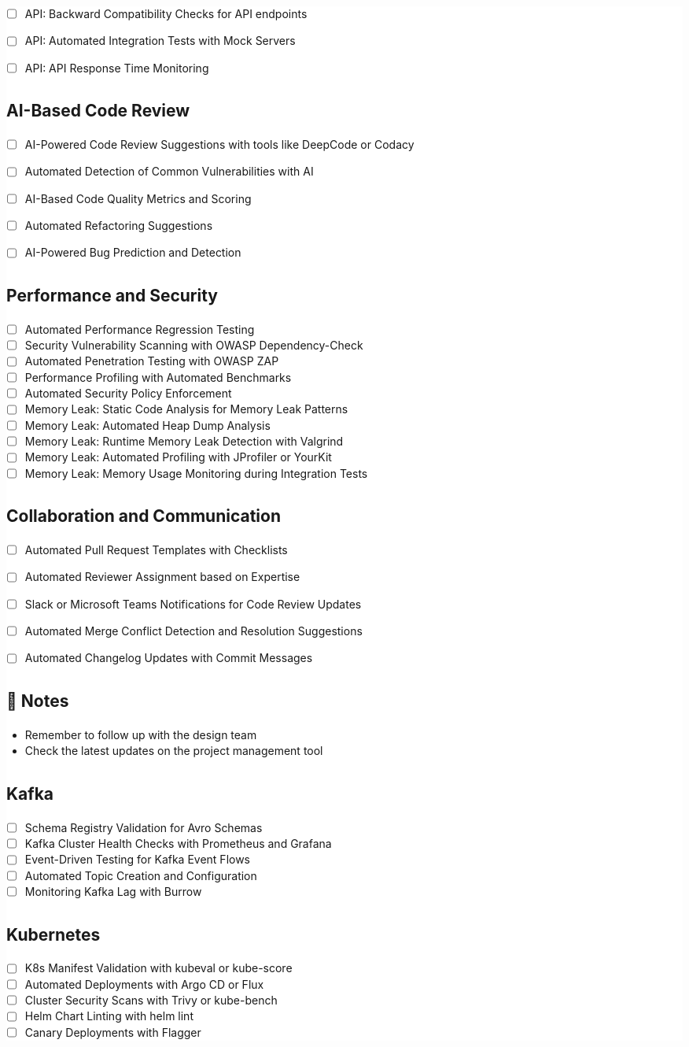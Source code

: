 - [ ] API: Backward Compatibility Checks for API endpoints
- [ ] API: Automated Integration Tests with Mock Servers
- [ ] API: API Response Time Monitoring




## AI-Based Code Review
- [ ] AI-Powered Code Review Suggestions with tools like DeepCode or Codacy
- [ ] Automated Detection of Common Vulnerabilities with AI
- [ ] AI-Based Code Quality Metrics and Scoring
- [ ] Automated Refactoring Suggestions
- [ ] AI-Powered Bug Prediction and Detection


## Performance and Security
- [ ] Automated Performance Regression Testing
- [ ] Security Vulnerability Scanning with OWASP Dependency-Check
- [ ] Automated Penetration Testing with OWASP ZAP
- [ ] Performance Profiling with Automated Benchmarks
- [ ] Automated Security Policy Enforcement
- [ ] Memory Leak: Static Code Analysis for Memory Leak Patterns
- [ ] Memory Leak: Automated Heap Dump Analysis
- [ ] Memory Leak: Runtime Memory Leak Detection with Valgrind
- [ ] Memory Leak: Automated Profiling with JProfiler or YourKit
- [ ] Memory Leak: Memory Usage Monitoring during Integration Tests

## Collaboration and Communication
- [ ] Automated Pull Request Templates with Checklists
- [ ] Automated Reviewer Assignment based on Expertise
- [ ] Slack or Microsoft Teams Notifications for Code Review Updates
- [ ] Automated Merge Conflict Detection and Resolution Suggestions
- [ ] Automated Changelog Updates with Commit Messages


## 📝 Notes
- Remember to follow up with the design team
- Check the latest updates on the project management tool

## Kafka
- [ ] Schema Registry Validation for Avro Schemas
- [ ] Kafka Cluster Health Checks with Prometheus and Grafana
- [ ] Event-Driven Testing for Kafka Event Flows
- [ ] Automated Topic Creation and Configuration
- [ ] Monitoring Kafka Lag with Burrow

## Kubernetes
- [ ] K8s Manifest Validation with kubeval or kube-score
- [ ] Automated Deployments with Argo CD or Flux
- [ ] Cluster Security Scans with Trivy or kube-bench
- [ ] Helm Chart Linting with helm lint
- [ ] Canary Deployments with Flagger
